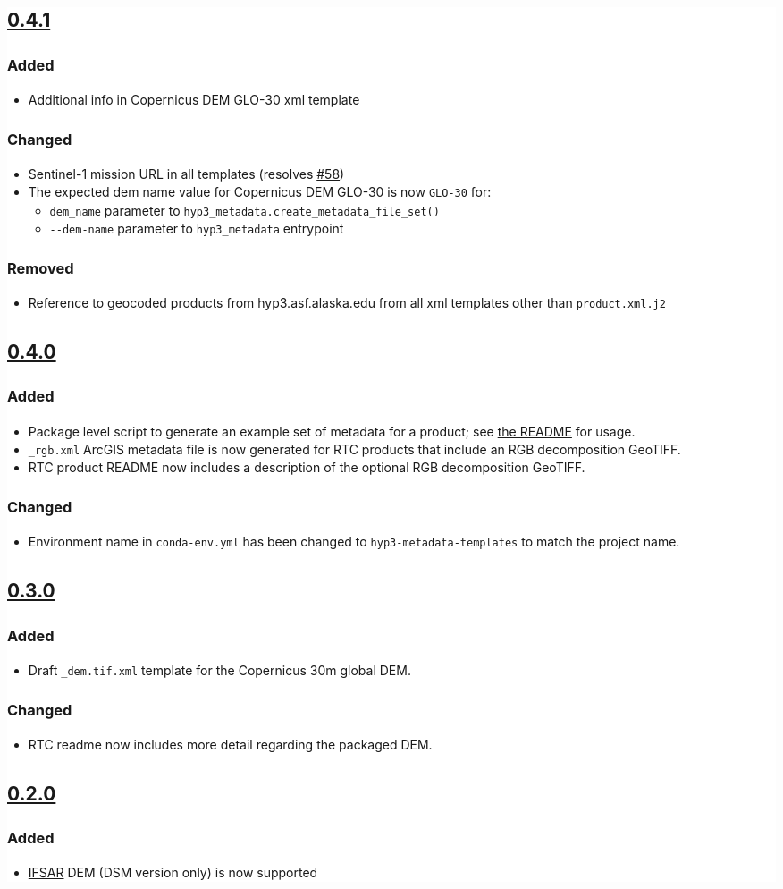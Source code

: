 ## [0.4.1](https://github.com/ASFHyP3/hyp3-metadata-templates/compare/v0.4.0...v0.4.1)

### Added
* Additional info in Copernicus DEM GLO-30 xml template

### Changed
* Sentinel-1 mission URL in all templates (resolves [#58](https://github.com/ASFHyP3/hyp3-metadata-templates/issues/58))
* The expected dem name value for Copernicus DEM GLO-30 is now `GLO-30` for:
  * `dem_name` parameter to `hyp3_metadata.create_metadata_file_set()`
  * `--dem-name` parameter to `hyp3_metadata` entrypoint

### Removed
* Reference to geocoded products from hyp3.asf.alaska.edu from all xml templates other than `product.xml.j2`

## [0.4.0](https://github.com/ASFHyP3/hyp3-metadata-templates/compare/v0.3.0...v0.4.0)

### Added
* Package level script to generate an example set of metadata for a product;
  see [the README](README.md) for usage.
* `_rgb.xml` ArcGIS metadata file is now generated for RTC products that include an RGB decomposition GeoTIFF.
* RTC product README now includes a description of the optional RGB decomposition GeoTIFF.

### Changed
* Environment name in `conda-env.yml` has been changed to `hyp3-metadata-templates` to match the project name.

## [0.3.0](https://github.com/ASFHyP3/hyp3-metadata-templates/compare/v0.2.0...v0.3.0)

### Added
* Draft `_dem.tif.xml` template for the Copernicus 30m global DEM.

### Changed
* RTC readme now includes more detail regarding the packaged DEM.

## [0.2.0](https://github.com/ASFHyP3/hyp3-metadata-templates/compare/v0.1.4...v0.2.0)

### Added
* [IFSAR](https://www.usgs.gov/centers/eros/science/usgs-eros-archive-digital-elevation-interferometric-synthetic-aperture-radar)
  DEM (DSM version only) is now supported

